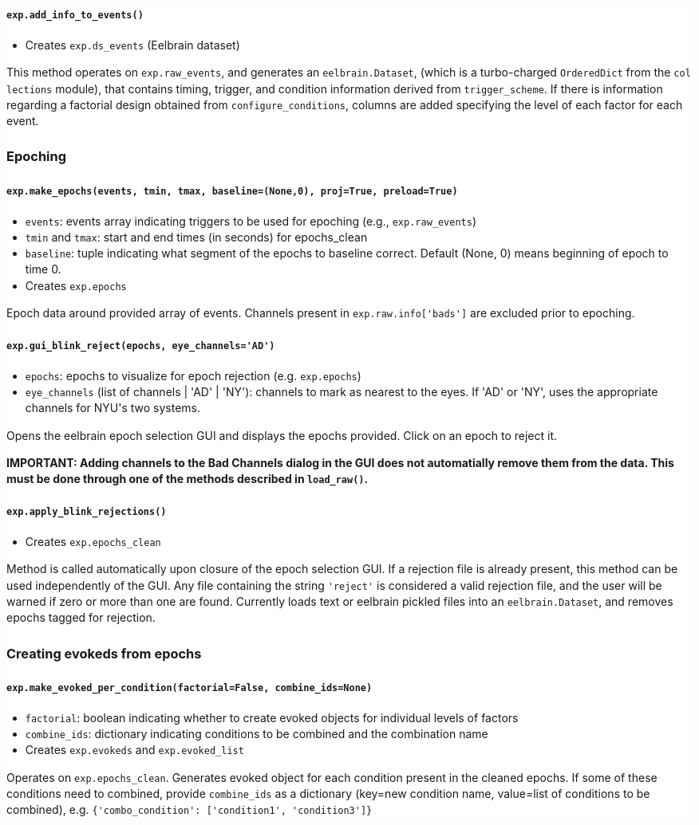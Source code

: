 #### `exp.add_info_to_events()`
- Creates `exp.ds_events` (Eelbrain dataset)

This method operates on `exp.raw_events`, and generates an `eelbrain.Dataset`, (which is a turbo-charged `OrderedDict` from the `collections` module), that contains timing, trigger, and condition information derived from `trigger_scheme`. If there is information regarding a factorial design obtained from `configure_conditions`, columns are added specifying the level of each factor for each event.

### Epoching

#### `exp.make_epochs(events, tmin, tmax, baseline=(None,0), proj=True, preload=True)`
- `events`: events array indicating triggers to be used for epoching (e.g., `exp.raw_events`)
- `tmin` and `tmax`: start and end times (in seconds) for epochs_clean
- `baseline`: tuple indicating what segment of the epochs to baseline correct. Default (None, 0) means beginning of epoch to time 0.
- Creates `exp.epochs`

Epoch data around provided array of events. Channels present in `exp.raw.info['bads']` are excluded prior to epoching.


#### `exp.gui_blink_reject(epochs, eye_channels='AD')`
- `epochs`: epochs to visualize for epoch rejection (e.g. `exp.epochs`)
- `eye_channels` (list of channels | 'AD' | 'NY'): channels to mark as nearest to the eyes. If 'AD' or 'NY', uses the appropriate channels for NYU's two systems.

Opens the eelbrain epoch selection GUI and displays the epochs provided. Click on an epoch to reject it.

**IMPORTANT: Adding channels to the Bad Channels dialog in the GUI does not automatially remove them from the data. This must be done through one of the methods described in `load_raw()`.**

#### `exp.apply_blink_rejections()`
- Creates `exp.epochs_clean`

Method is called automatically upon closure of the epoch selection GUI. If a rejection file is already present, this method can be used independently of the GUI. Any file containing the string `'reject'` is considered a valid rejection file, and the user will be warned if zero or more than one are found. Currently loads text or eelbrain pickled files into an `eelbrain.Dataset`, and removes epochs tagged for rejection.

### Creating evokeds from epochs

#### `exp.make_evoked_per_condition(factorial=False, combine_ids=None)`
- `factorial`: boolean indicating whether to create evoked objects for individual levels of factors
- `combine_ids`: dictionary indicating conditions to be combined and the combination name
- Creates `exp.evokeds` and `exp.evoked_list`

Operates on `exp.epochs_clean`. Generates evoked object for each condition present in the cleaned epochs. If some of these conditions need to combined, provide `combine_ids` as a dictionary (key=new condition name, value=list of conditions to be combined), e.g. `{'combo_condition': ['condition1', 'condition3']}`
